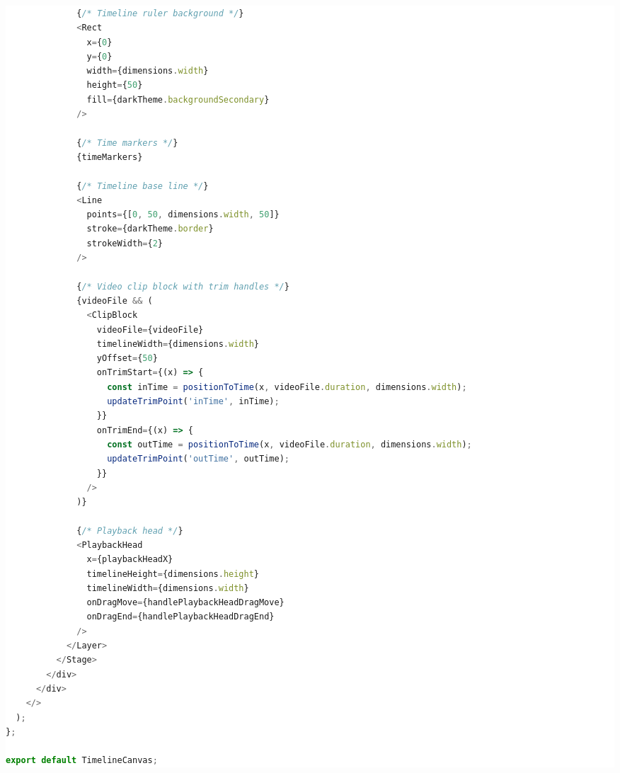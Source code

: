```javascript
              {/* Timeline ruler background */}
              <Rect
                x={0}
                y={0}
                width={dimensions.width}
                height={50}
                fill={darkTheme.backgroundSecondary}
              />
              
              {/* Time markers */}
              {timeMarkers}
              
              {/* Timeline base line */}
              <Line
                points={[0, 50, dimensions.width, 50]}
                stroke={darkTheme.border}
                strokeWidth={2}
              />
              
              {/* Video clip block with trim handles */}
              {videoFile && (
                <ClipBlock
                  videoFile={videoFile}
                  timelineWidth={dimensions.width}
                  yOffset={50}
                  onTrimStart={(x) => {
                    const inTime = positionToTime(x, videoFile.duration, dimensions.width);
                    updateTrimPoint('inTime', inTime);
                  }}
                  onTrimEnd={(x) => {
                    const outTime = positionToTime(x, videoFile.duration, dimensions.width);
                    updateTrimPoint('outTime', outTime);
                  }}
                />
              )}
              
              {/* Playback head */}
              <PlaybackHead
                x={playbackHeadX}
                timelineHeight={dimensions.height}
                timelineWidth={dimensions.width}
                onDragMove={handlePlaybackHeadDragMove}
                onDragEnd={handlePlaybackHeadDragEnd}
              />
            </Layer>
          </Stage>
        </div>
      </div>
    </>
  );
};

export default TimelineCanvas;
```

